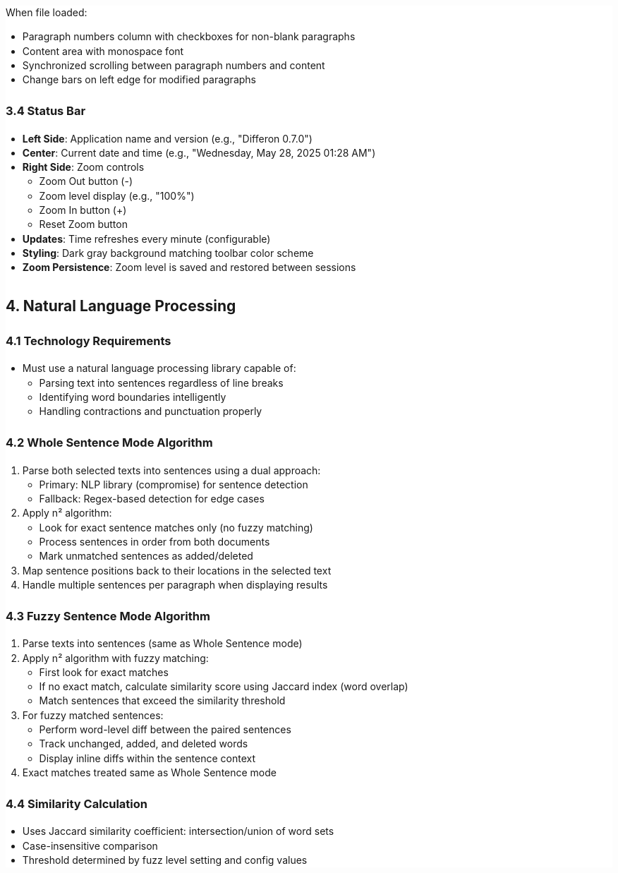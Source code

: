 When file loaded:
- Paragraph numbers column with checkboxes for non-blank paragraphs
- Content area with monospace font
- Synchronized scrolling between paragraph numbers and content
- Change bars on left edge for modified paragraphs

### 3.4 Status Bar
- **Left Side**: Application name and version (e.g., "Differon 0.7.0")
- **Center**: Current date and time (e.g., "Wednesday, May 28, 2025 01:28 AM")
- **Right Side**: Zoom controls
  - Zoom Out button (-)
  - Zoom level display (e.g., "100%")
  - Zoom In button (+)
  - Reset Zoom button
- **Updates**: Time refreshes every minute (configurable)
- **Styling**: Dark gray background matching toolbar color scheme
- **Zoom Persistence**: Zoom level is saved and restored between sessions

## 4. Natural Language Processing

### 4.1 Technology Requirements
- Must use a natural language processing library capable of:
  - Parsing text into sentences regardless of line breaks
  - Identifying word boundaries intelligently
  - Handling contractions and punctuation properly

### 4.2 Whole Sentence Mode Algorithm
1. Parse both selected texts into sentences using a dual approach:
   - Primary: NLP library (compromise) for sentence detection
   - Fallback: Regex-based detection for edge cases
2. Apply n² algorithm:
   - Look for exact sentence matches only (no fuzzy matching)
   - Process sentences in order from both documents
   - Mark unmatched sentences as added/deleted
3. Map sentence positions back to their locations in the selected text
4. Handle multiple sentences per paragraph when displaying results

### 4.3 Fuzzy Sentence Mode Algorithm
1. Parse texts into sentences (same as Whole Sentence mode)
2. Apply n² algorithm with fuzzy matching:
   - First look for exact matches
   - If no exact match, calculate similarity score using Jaccard index (word overlap)
   - Match sentences that exceed the similarity threshold
3. For fuzzy matched sentences:
   - Perform word-level diff between the paired sentences
   - Track unchanged, added, and deleted words
   - Display inline diffs within the sentence context
4. Exact matches treated same as Whole Sentence mode

### 4.4 Similarity Calculation
- Uses Jaccard similarity coefficient: intersection/union of word sets
- Case-insensitive comparison
- Threshold determined by fuzz level setting and config values
